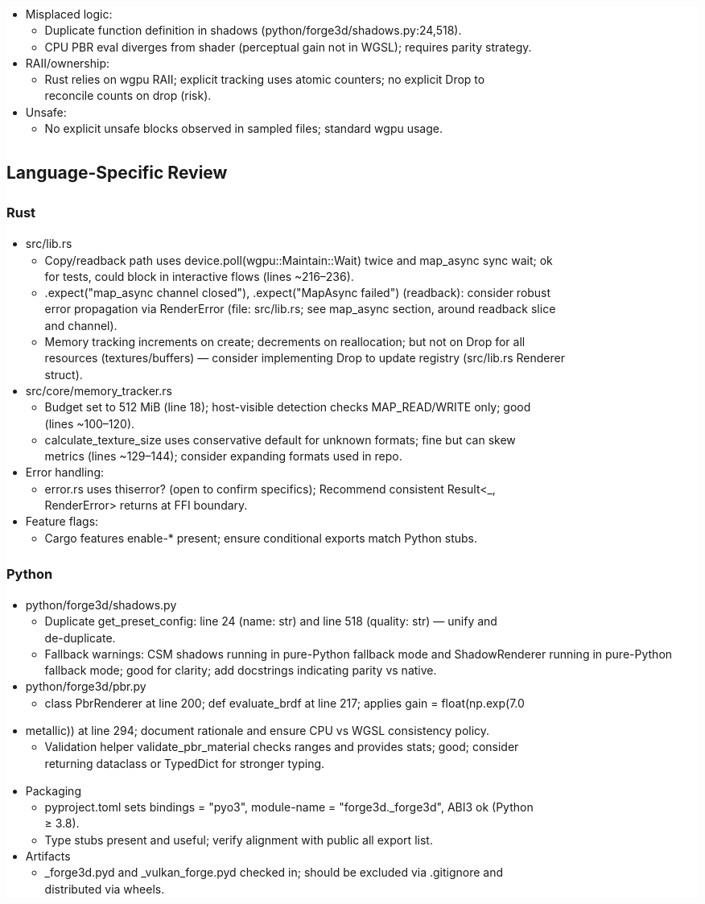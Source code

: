   - Misplaced logic:                                                                                  
      - Duplicate function definition in shadows (python/forge3d/shadows.py:24,518).                  
      - CPU PBR eval diverges from shader (perceptual gain not in WGSL); requires parity strategy.    
  - RAII/ownership:                                                                                   
      - Rust relies on wgpu RAII; explicit tracking uses atomic counters; no explicit Drop to         
  reconcile counts on drop (risk).                                                                    
  - Unsafe:                                                                                           
      - No explicit unsafe blocks observed in sampled files; standard wgpu usage.                     
                                                                                                      
  ## Language-Specific Review                                                                         
                                                                                                      
  ### Rust                                                                                            
                                                                                                      
  - src/lib.rs                                                                                        
      - Copy/readback path uses device.poll(wgpu::Maintain::Wait) twice and map_async sync wait; ok   
  for tests, could block in interactive flows (lines ~216–236).                                       
      - .expect("map_async channel closed"), .expect("MapAsync failed") (readback): consider robust   
  error propagation via RenderError (file: src/lib.rs; see map_async section, around readback slice   
  and channel).                                                                                       
      - Memory tracking increments on create; decrements on reallocation; but not on Drop for all     
  resources (textures/buffers) — consider implementing Drop to update registry (src/lib.rs Renderer   
  struct).                                                                                            
  - src/core/memory_tracker.rs                                                                        
      - Budget set to 512 MiB (line 18); host-visible detection checks MAP_READ/WRITE only; good      
  (lines ~100–120).                                                                                   
      - calculate_texture_size uses conservative default for unknown formats; fine but can skew       
  metrics (lines ~129–144); consider expanding formats used in repo.                                  
  - Error handling:                                                                                   
      - error.rs uses thiserror? (open to confirm specifics); Recommend consistent Result<_,          
  RenderError> returns at FFI boundary.                                                               
  - Feature flags:                                                                                    
      - Cargo features enable-* present; ensure conditional exports match Python stubs.               
                                                                                                      
  ### Python                                                                                          
                                                                                                      
  - python/forge3d/shadows.py                                                                         
      - Duplicate get_preset_config: line 24 (name: str) and line 518 (quality: str) — unify and      
  de-duplicate.                                                                                       
      - Fallback warnings: CSM shadows running in pure-Python fallback mode and ShadowRenderer running
  in pure-Python fallback mode; good for clarity; add docstrings indicating parity vs native.         
  - python/forge3d/pbr.py                                                                             
      - class PbrRenderer at line 200; def evaluate_brdf at line 217; applies gain = float(np.exp(7.0 
  * metallic)) at line 294; document rationale and ensure CPU vs WGSL consistency policy.             
      - Validation helper validate_pbr_material checks ranges and provides stats; good; consider      
  returning dataclass or TypedDict for stronger typing.                                               
  - Packaging                                                                                         
      - pyproject.toml sets bindings = "pyo3", module-name = "forge3d._forge3d", ABI3 ok (Python      
  ≥ 3.8).                                                                                             
      - Type stubs present and useful; verify alignment with public all export list.                  
  - Artifacts                                                                                         
      - _forge3d.pyd and _vulkan_forge.pyd checked in; should be excluded via .gitignore and          
  distributed via wheels.                                                                             
                                                                                                      